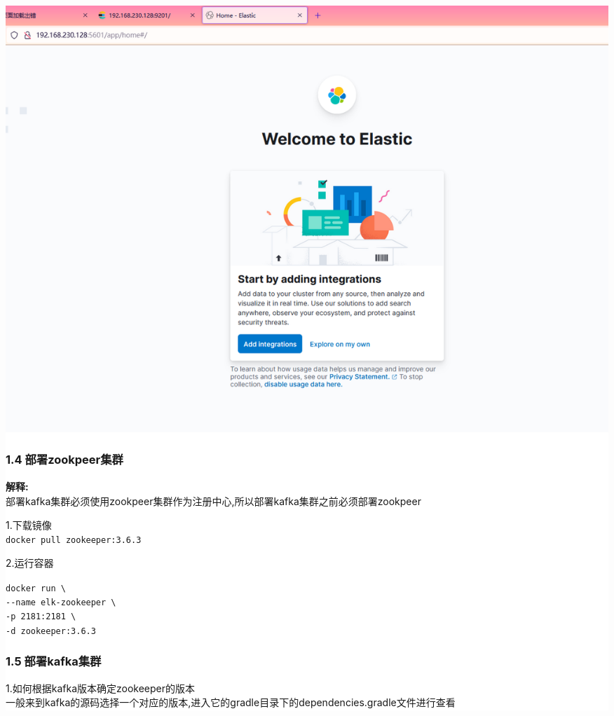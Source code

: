 ![访问kibana](resources/ELK/2.png)  

### 1.4 部署zookpeer集群
**解释:**  
部署kafka集群必须使用zookpeer集群作为注册中心,所以部署kafka集群之前必须部署zookpeer  

1.下载镜像  
`docker pull zookeeper:3.6.3`

2.运行容器  
```shell
docker run \
--name elk-zookeeper \
-p 2181:2181 \
-d zookeeper:3.6.3
```

### 1.5 部署kafka集群
1.如何根据kafka版本确定zookeeper的版本  
一般来到kafka的源码选择一个对应的版本,进入它的gradle目录下的dependencies.gradle文件进行查看  